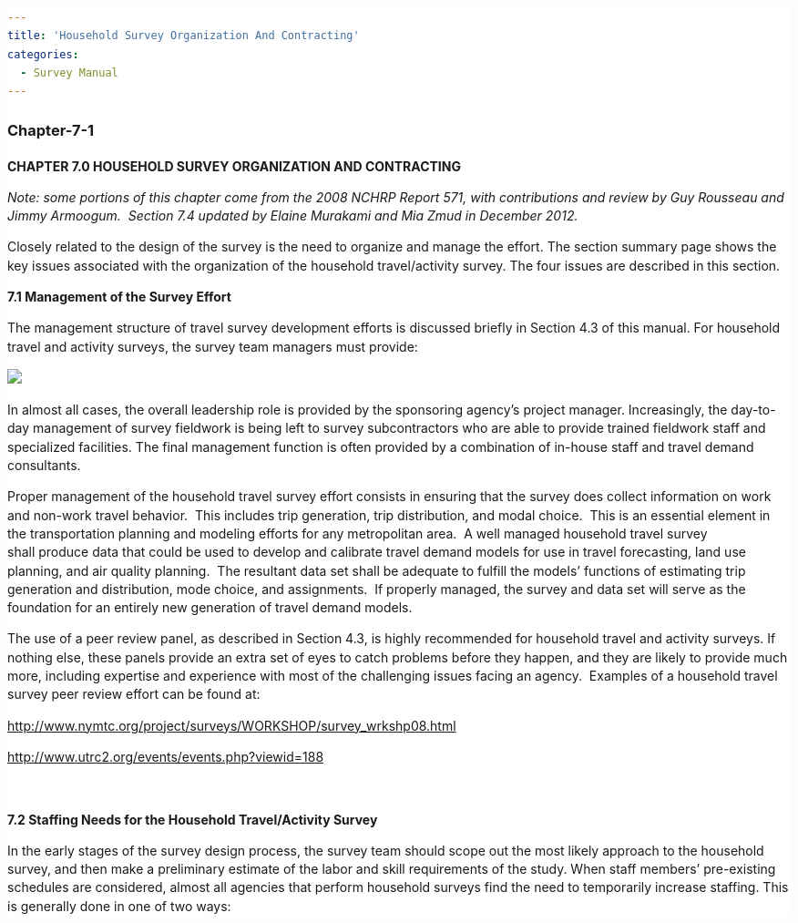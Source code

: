 ```yaml
---
title: 'Household Survey Organization And Contracting'
categories:
  - Survey Manual
---
```

### Chapter-7-1

**CHAPTER 7.0 HOUSEHOLD SURVEY ORGANIZATION AND CONTRACTING**

*Note: some portions of this chapter come from the 2008 NCHRP Report 571, with contributions and review by Guy Rousseau and Jimmy Armoogum.  Section 7.4 updated by Elaine Murakami and Mia Zmud in December 2012.*

Closely related to the design of the survey is the need to organize and manage the effort. The section summary page shows the key issues associated with the organization of the household travel/activity survey. The four issues are described in this section.

**7.1 Management of the Survey Effort**

The management structure of travel survey development efforts is discussed briefly in Section 4.3 of this manual. For household travel and activity surveys, the survey team managers must provide:

![](../attachments/153443000000037005_1.0) 

In almost all cases, the overall leadership role is provided by the sponsoring agency’s project manager. Increasingly, the day-to-day management of survey fieldwork is being left to survey subcontractors who are able to provide trained fieldwork staff and specialized facilities. The final management function is often provided by a combination of in-house staff and travel demand consultants. 

Proper management of the household travel survey effort consists in ensuring that the survey does collect information on work and non-work travel behavior.  This includes trip generation, trip distribution, and modal choice.  This is an essential element in the transportation planning and modeling efforts for any metropolitan area.  A well managed household travel survey shall produce data that could be used to develop and calibrate travel demand models for use in travel forecasting, land use planning, and air quality planning.  The resultant data set shall be adequate to fulfill the models’ functions of estimating trip generation and distribution, mode choice, and assignments.  If properly managed, the survey and data set will serve as the foundation for an entirely new generation of travel demand models.  

The use of a peer review panel, as described in Section 4.3, is highly recommended for household travel and activity surveys. If nothing else, these panels provide an extra set of eyes to catch problems before they happen, and they are likely to provide much more, including expertise and experience with most of the challenging issues facing an agency.  Examples of a household travel survey peer review effort can be found at: 

<http://www.nymtc.org/project/surveys/WORKSHOP/survey_wrkshp08.html>

<http://www.utrc2.org/events/events.php?viewid=188>

 

**7.2 Staffing Needs for the Household Travel/Activity Survey**

In the early stages of the survey design process, the survey team should scope out the most likely approach to the household survey, and then make a preliminary estimate of the labor and skill requirements of the study. When staff members’ pre-existing schedules are considered, almost all agencies that perform household surveys find the need to temporarily increase staffing. This is generally done in one of two ways:
